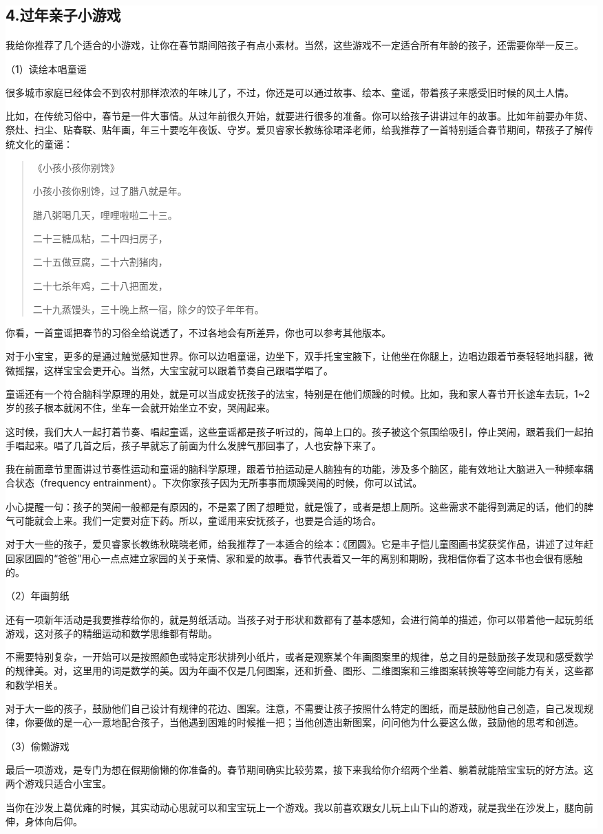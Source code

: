 ## 4.过年亲子小游戏

我给你推荐了几个适合的小游戏，让你在春节期间陪孩子有点小素材。当然，这些游戏不一定适合所有年龄的孩子，还需要你举一反三。

（1）读绘本唱童谣

很多城市家庭已经体会不到农村那样浓浓的年味儿了，不过，你还是可以通过故事、绘本、童谣，带着孩子来感受旧时候的风土人情。

比如，在传统习俗中，春节是一件大事情。从过年前很久开始，就要进行很多的准备。你可以给孩子讲讲过年的故事。比如年前要办年货、祭灶、扫尘、贴春联、贴年画，年三十要吃年夜饭、守岁。爱贝睿家长教练徐珺泽老师，给我推荐了一首特别适合春节期间，帮孩子了解传统文化的童谣：

> 《小孩小孩你别馋》
> 
> 小孩小孩你别馋，过了腊八就是年。
> 
> 腊八粥喝几天，哩哩啦啦二十三。
> 
> 二十三糖瓜粘，二十四扫房子，
> 
> 二十五做豆腐，二十六割猪肉，
> 
> 二十七杀年鸡，二十八把面发，
> 
> 二十九蒸馒头，三十晚上熬一宿，除夕的饺子年年有。

你看，一首童谣把春节的习俗全给说透了，不过各地会有所差异，你也可以参考其他版本。

对于小宝宝，更多的是通过触觉感知世界。你可以边唱童谣，边坐下，双手托宝宝腋下，让他坐在你腿上，边唱边跟着节奏轻轻地抖腿，微微摇摆，这样宝宝会更开心。当然，大宝宝就可以跟着节奏自己跟唱学唱了。

童谣还有一个符合脑科学原理的用处，就是可以当成安抚孩子的法宝，特别是在他们烦躁的时候。比如，我和家人春节开长途车去玩，1~2岁的孩子根本就闲不住，坐车一会就开始坐立不安，哭闹起来。

这时候，我们大人一起打着节奏、唱起童谣，这些童谣都是孩子听过的，简单上口的。孩子被这个氛围给吸引，停止哭闹，跟着我们一起拍手唱起来。唱了几首之后，孩子早就忘了前面为什么发脾气那回事了，人也安静下来了。

我在前面章节里面讲过节奏性运动和童谣的脑科学原理，跟着节拍运动是人脑独有的功能，涉及多个脑区，能有效地让大脑进入一种频率耦合状态（frequency entrainment）。下次你家孩子因为无所事事而烦躁哭闹的时候，你可以试试。

小心提醒一句：孩子的哭闹一般都是有原因的，不是累了困了想睡觉，就是饿了，或者是想上厕所。这些需求不能得到满足的话，他们的脾气可能就会上来。我们一定要对症下药。所以，童谣用来安抚孩子，也要是合适的场合。

对于大一些的孩子，爱贝睿家长教练秋晓晓老师，给我推荐了一本适合的绘本：《团圆》。它是丰子恺儿童图画书奖获奖作品，讲述了过年赶回家团圆的“爸爸”用心一点点建立家园的关于亲情、家和爱的故事。春节代表着又一年的离别和期盼，我相信你看了这本书也会很有感触的。

（2）年画剪纸

还有一项新年活动是我要推荐给你的，就是剪纸活动。当孩子对于形状和数都有了基本感知，会进行简单的描述，你可以带着他一起玩剪纸游戏，这对孩子的精细运动和数学思维都有帮助。

不需要特别复杂，一开始可以是按照颜色或特定形状排列小纸片，或者是观察某个年画图案里的规律，总之目的是鼓励孩子发现和感受数学的规律美。对，这里用的词是数学的美。因为年画不仅是几何图案，还和折叠、图形、二维图案和三维图案转换等等空间能力有关，这些都和数学相关。

对于大一些的孩子，鼓励他们自己设计有规律的花边、图案。注意，不需要让孩子按照什么特定的图纸，而是鼓励他自己创造，自己发现规律，你要做的是一心一意地配合孩子，当他遇到困难的时候推一把；当他创造出新图案，问问他为什么要这么做，鼓励他的思考和创造。

（3）偷懒游戏

最后一项游戏，是专门为想在假期偷懒的你准备的。春节期间确实比较劳累，接下来我给你介绍两个坐着、躺着就能陪宝宝玩的好方法。这两个游戏只适合小宝宝。

当你在沙发上葛优瘫的时候，其实动动心思就可以和宝宝玩上一个游戏。我以前喜欢跟女儿玩上山下山的游戏，就是我坐在沙发上，腿向前伸，身体向后仰。
